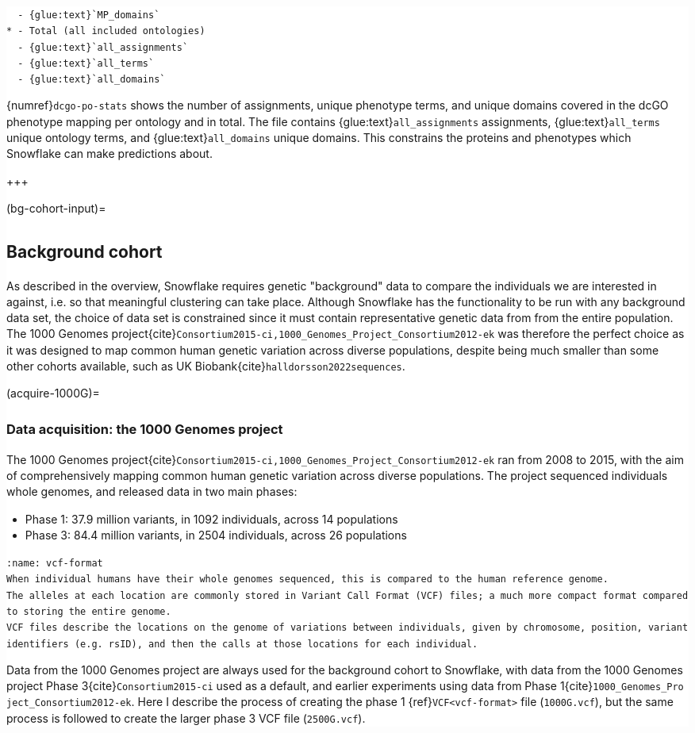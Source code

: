 ```{list-table} Summary statistics of the coverage of human-related phenotype terms.
  - {glue:text}`MP_domains`
* - Total (all included ontologies)
  - {glue:text}`all_assignments`
  - {glue:text}`all_terms`
  - {glue:text}`all_domains`
```

{numref}`dcgo-po-stats` shows the number of assignments, unique phenotype terms, and unique domains covered in the dcGO phenotype mapping per ontology and in total. 
The file contains {glue:text}`all_assignments` assignments, {glue:text}`all_terms` unique ontology terms, and {glue:text}`all_domains` unique domains. 
This constrains the proteins and phenotypes which Snowflake can make predictions about.

+++

(bg-cohort-input)=
## Background cohort 

As described in the overview, Snowflake requires genetic "background" data to compare the individuals we are interested in against, i.e. so that meaningful clustering can take place. 
Although Snowflake has the functionality to be run with any background data set, the choice of data set is constrained since it must contain representative genetic data from from the entire population.
The 1000 Genomes project{cite}`Consortium2015-ci,1000_Genomes_Project_Consortium2012-ek` was therefore the perfect choice as it was designed to map common human genetic variation across diverse populations, despite being much smaller than some other cohorts available, such as UK Biobank{cite}`halldorsson2022sequences`.

(acquire-1000G)=
### Data acquisition: the 1000 Genomes project
[//]: # (TODO: cross ref to whole genome sequencing)
The 1000 Genomes project{cite}`Consortium2015-ci,1000_Genomes_Project_Consortium2012-ek` ran from 2008 to 2015, with the aim of comprehensively mapping common human genetic variation across diverse populations. 
The project sequenced individuals whole genomes, and released data in two main phases:
- Phase 1: 37.9 million variants, in 1092 individuals, across 14 populations
- Phase 3: 84.4 million variants, in 2504 individuals, across 26 populations

```{margin} VCF
:name: vcf-format
When individual humans have their whole genomes sequenced, this is compared to the human reference genome. 
The alleles at each location are commonly stored in Variant Call Format (VCF) files; a much more compact format compared to storing the entire genome. 
VCF files describe the locations on the genome of variations between individuals, given by chromosome, position, variant identifiers (e.g. rsID), and then the calls at those locations for each individual.
```

Data from the 1000 Genomes project are always used for the background cohort to Snowflake, with data from the 1000 Genomes project Phase 3{cite}`Consortium2015-ci` used as a default, and earlier experiments using data from Phase 1{cite}`1000_Genomes_Project_Consortium2012-ek`. 
Here I describe the process of creating the phase 1 {ref}`VCF<vcf-format>` file (`1000G.vcf`), but the same process is followed to create the larger phase 3 VCF file (`2500G.vcf`).


[//]: # (TODO: Have I already explained VCF format? Link or explain here. Cite the version of the format we use. Explain that there are different versions.)
[//]: # (TODO: Make sure that I haven't confused `create_data` and creating snowflake inputs)
[//]: # (TODO: Add any other necessary input files, the three listed here are ones that might need creating to use snowflake)
[//]: # (TODO: Make sure that I've explained the scripts that convert 23andMe to VCF)
[//]: # (TODO: Make this into a table describing the purpose of each part)
[//]: # (TODO: Summary statistics and name of VCF file here, also excerpt of file?)
[//]: # (TODO: Cite + cross-ref VEP, FATHMM and SUPERFAMILY)
[//]: # (TODO: Add image of consequence constituent bits)
[//]: # (TODO: Write, cite, cross-reference)
[//]: # (TODO: Consequence file excerpt, explain fields and what is used)
[//]: # (TODO: Table not displaying properly in PDF)
[//]: # (TODO: Probabilities > 1?!)
[//]: # (TODO: Check reasoning: is it because multiple proteins or is because if a protein has multiple domains we include it for that SNP)
[//]: # (TODO: Give number of SNPs in consequence file in this next paragraph:)
[//]: # (TODO: Show distribution of abs ref-mut probs, i.e. deleteriousness score)
[//]: # (TODO: cite different 23andme chips, maybe have excerpt of table of different numbers)
[//]: # (TODO: Write about importance of using the same genome build, explain 1000G, fathmm, and 23andMe use 37)